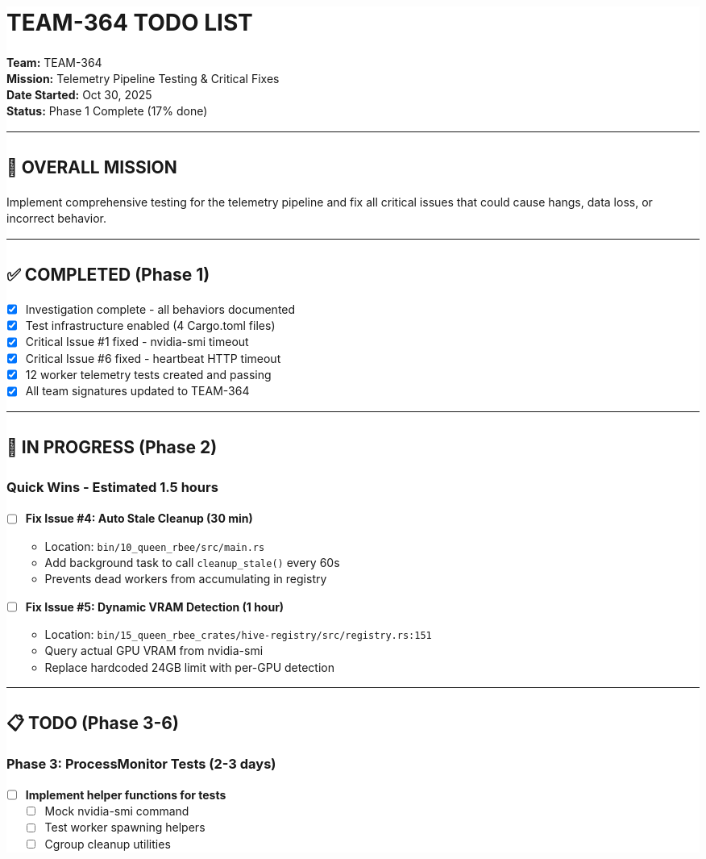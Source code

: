 # TEAM-364 TODO LIST

**Team:** TEAM-364  
**Mission:** Telemetry Pipeline Testing & Critical Fixes  
**Date Started:** Oct 30, 2025  
**Status:** Phase 1 Complete (17% done)

---

## 🎯 OVERALL MISSION

Implement comprehensive testing for the telemetry pipeline and fix all critical issues that could cause hangs, data loss, or incorrect behavior.

---

## ✅ COMPLETED (Phase 1)

- [x] Investigation complete - all behaviors documented
- [x] Test infrastructure enabled (4 Cargo.toml files)
- [x] Critical Issue #1 fixed - nvidia-smi timeout
- [x] Critical Issue #6 fixed - heartbeat HTTP timeout
- [x] 12 worker telemetry tests created and passing
- [x] All team signatures updated to TEAM-364

---

## 🔄 IN PROGRESS (Phase 2)

### **Quick Wins - Estimated 1.5 hours**

- [ ] **Fix Issue #4: Auto Stale Cleanup (30 min)**
  - Location: `bin/10_queen_rbee/src/main.rs`
  - Add background task to call `cleanup_stale()` every 60s
  - Prevents dead workers from accumulating in registry

- [ ] **Fix Issue #5: Dynamic VRAM Detection (1 hour)**
  - Location: `bin/15_queen_rbee_crates/hive-registry/src/registry.rs:151`
  - Query actual GPU VRAM from nvidia-smi
  - Replace hardcoded 24GB limit with per-GPU detection

---

## 📋 TODO (Phase 3-6)

### **Phase 3: ProcessMonitor Tests (2-3 days)**

- [ ] **Implement helper functions for tests**
  - [ ] Mock nvidia-smi command
  - [ ] Test worker spawning helpers
  - [ ] Cgroup cleanup utilities
